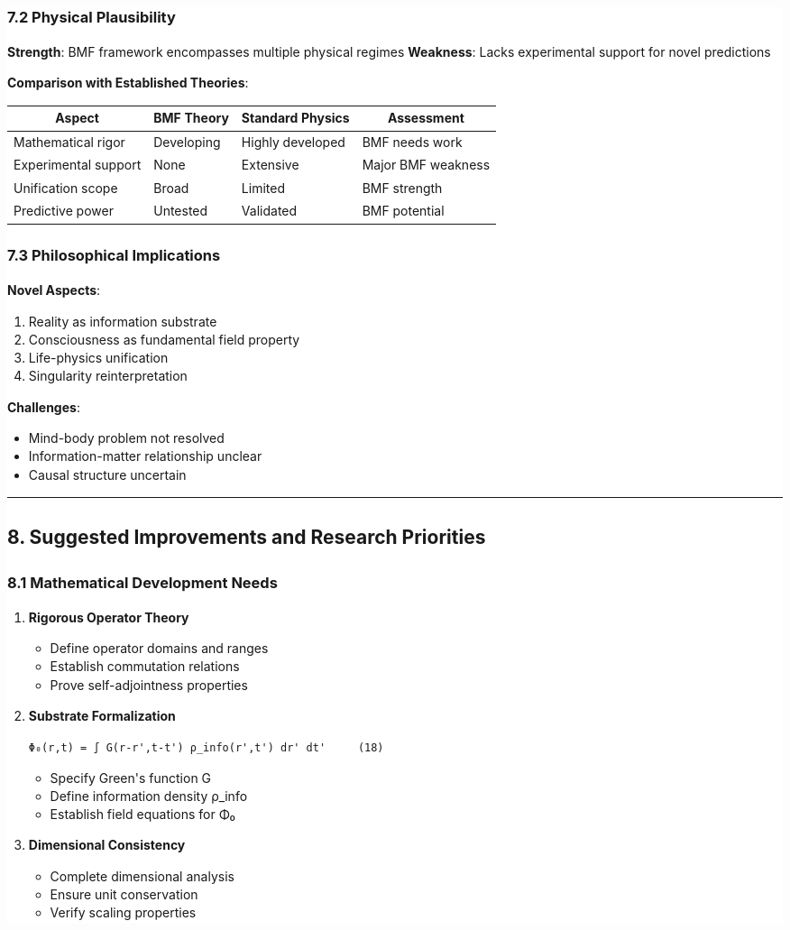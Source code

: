 ### 7.2 Physical Plausibility

**Strength**: BMF framework encompasses multiple physical regimes
**Weakness**: Lacks experimental support for novel predictions

**Comparison with Established Theories**:

| Aspect | BMF Theory | Standard Physics | Assessment |
|--------|------------|------------------|------------|
| Mathematical rigor | Developing | Highly developed | BMF needs work |
| Experimental support | None | Extensive | Major BMF weakness |
| Unification scope | Broad | Limited | BMF strength |
| Predictive power | Untested | Validated | BMF potential |

### 7.3 Philosophical Implications

**Novel Aspects**:
1. Reality as information substrate
2. Consciousness as fundamental field property
3. Life-physics unification
4. Singularity reinterpretation

**Challenges**:
- Mind-body problem not resolved
- Information-matter relationship unclear
- Causal structure uncertain

---

## 8. Suggested Improvements and Research Priorities

### 8.1 Mathematical Development Needs

1. **Rigorous Operator Theory**
   - Define operator domains and ranges
   - Establish commutation relations
   - Prove self-adjointness properties

2. **Substrate Formalization**
   ```
   Φ₀(r,t) = ∫ G(r-r',t-t') ρ_info(r',t') dr' dt'     (18)
   ```
   - Specify Green's function G
   - Define information density ρ_info
   - Establish field equations for Φ₀

3. **Dimensional Consistency**
   - Complete dimensional analysis
   - Ensure unit conservation
   - Verify scaling properties

